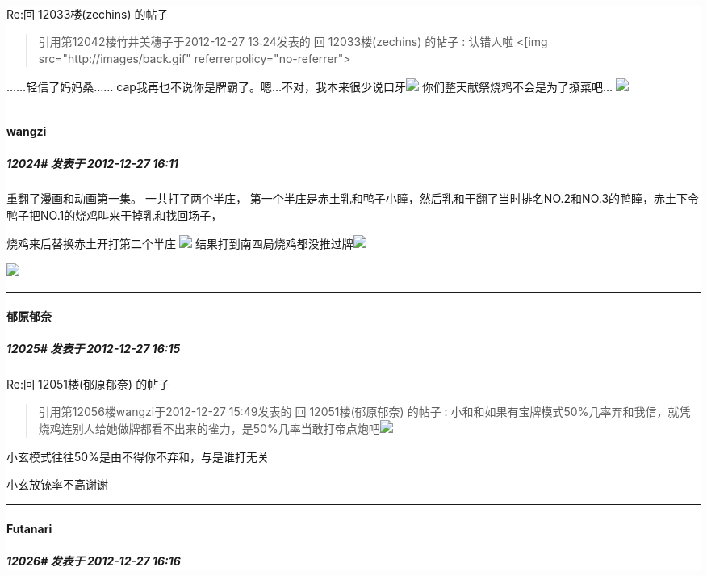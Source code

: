 Re:回 12033楼(zechins) 的帖子


<blockquote>引用第12042楼竹井美穗子于2012-12-27 13:24发表的 回 12033楼(zechins) 的帖子 :
认错人啦 <[img src="http://images/back.gif" referrerpolicy="no-referrer"></blockquote>……轻信了妈妈桑……
cap我再也不说你是牌霸了。嗯…不对，我本来很少说口牙<img src="https://static.saraba1st.com/image/smiley/face/33.gif" referrerpolicy="no-referrer">
你们整天献祭烧鸡不会是为了撩菜吧… <img src="https://static.saraba1st.com/image/smiley/face/149.gif" referrerpolicy="no-referrer">







-----

####  wangzi  
##### 12024#       发表于 2012-12-27 16:11




重翻了漫画和动画第一集。
一共打了两个半庄，
第一个半庄是赤土乳和鸭子小瞳，然后乳和干翻了当时排名NO.2和NO.3的鸭瞳，赤土下令鸭子把NO.1的烧鸡叫来干掉乳和找回场子，

烧鸡来后替换赤土开打第二个半庄
<img src="http://a1.att.hudong.com/25/61/19300001363332135659619871622_950.jpg" referrerpolicy="no-referrer">
结果打到南四局烧鸡都没推过牌<img src="https://static.saraba1st.com/image/smiley/face/119.gif" referrerpolicy="no-referrer"> 

<img src="http://a1.att.hudong.com/81/60/19300001363332135659604911252_950.jpg" referrerpolicy="no-referrer">







-----

####  郁原郁奈  
##### 12025#       发表于 2012-12-27 16:15

Re:回 12051楼(郁原郁奈) 的帖子


<blockquote>引用第12056楼wangzi于2012-12-27 15:49发表的 回 12051楼(郁原郁奈) 的帖子 :
小和和如果有宝牌模式50%几率弃和我信，就凭烧鸡连别人给她做牌都看不出来的雀力，是50%几率当敢打帝点炮吧<img src="https://static.saraba1st.com/image/smiley/face/26.gif" referrerpolicy="no-referrer"></blockquote>小玄模式往往50%是由不得你不弃和，与是谁打无关

小玄放铳率不高谢谢







-----

####  Futanari  
##### 12026#       发表于 2012-12-27 16:16
